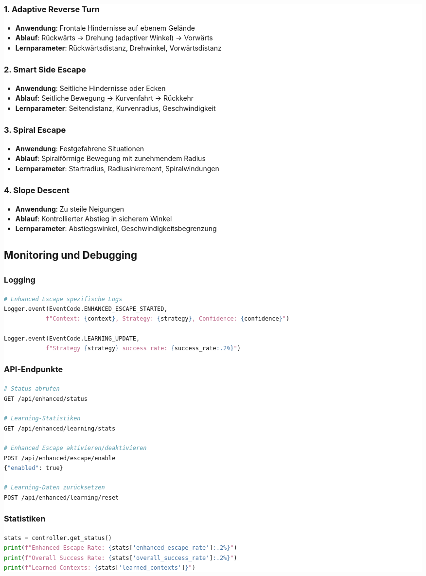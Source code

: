 ### 1. Adaptive Reverse Turn
- **Anwendung**: Frontale Hindernisse auf ebenem Gelände
- **Ablauf**: Rückwärts → Drehung (adaptiver Winkel) → Vorwärts
- **Lernparameter**: Rückwärtsdistanz, Drehwinkel, Vorwärtsdistanz

### 2. Smart Side Escape
- **Anwendung**: Seitliche Hindernisse oder Ecken
- **Ablauf**: Seitliche Bewegung → Kurvenfahrt → Rückkehr
- **Lernparameter**: Seitendistanz, Kurvenradius, Geschwindigkeit

### 3. Spiral Escape
- **Anwendung**: Festgefahrene Situationen
- **Ablauf**: Spiralförmige Bewegung mit zunehmendem Radius
- **Lernparameter**: Startradius, Radiusinkrement, Spiralwindungen

### 4. Slope Descent
- **Anwendung**: Zu steile Neigungen
- **Ablauf**: Kontrollierter Abstieg in sicherem Winkel
- **Lernparameter**: Abstiegswinkel, Geschwindigkeitsbegrenzung

## Monitoring und Debugging

### Logging
```python
# Enhanced Escape spezifische Logs
Logger.event(EventCode.ENHANCED_ESCAPE_STARTED, 
            f"Context: {context}, Strategy: {strategy}, Confidence: {confidence}")

Logger.event(EventCode.LEARNING_UPDATE, 
            f"Strategy {strategy} success rate: {success_rate:.2%}")
```

### API-Endpunkte
```bash
# Status abrufen
GET /api/enhanced/status

# Learning-Statistiken
GET /api/enhanced/learning/stats

# Enhanced Escape aktivieren/deaktivieren
POST /api/enhanced/escape/enable
{"enabled": true}

# Learning-Daten zurücksetzen
POST /api/enhanced/learning/reset
```

### Statistiken
```python
stats = controller.get_status()
print(f"Enhanced Escape Rate: {stats['enhanced_escape_rate']:.2%}")
print(f"Overall Success Rate: {stats['overall_success_rate']:.2%}")
print(f"Learned Contexts: {stats['learned_contexts']}")
```
